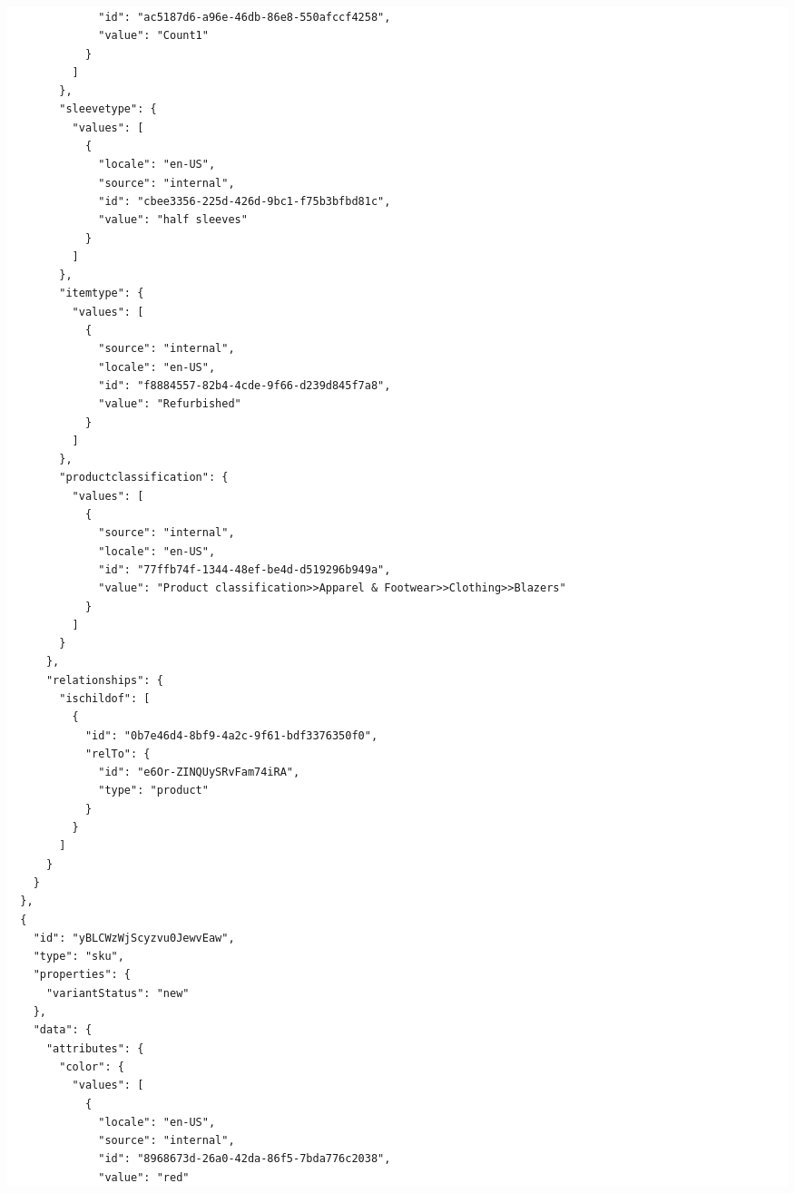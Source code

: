                   "id": "ac5187d6-a96e-46db-86e8-550afccf4258",
                  "value": "Count1"
                }
              ]
            },
            "sleevetype": {
              "values": [
                {
                  "locale": "en-US",
                  "source": "internal",
                  "id": "cbee3356-225d-426d-9bc1-f75b3bfbd81c",
                  "value": "half sleeves"
                }
              ]
            },
            "itemtype": {
              "values": [
                {
                  "source": "internal",
                  "locale": "en-US",
                  "id": "f8884557-82b4-4cde-9f66-d239d845f7a8",
                  "value": "Refurbished"
                }
              ]
            },
            "productclassification": {
              "values": [
                {
                  "source": "internal",
                  "locale": "en-US",
                  "id": "77ffb74f-1344-48ef-be4d-d519296b949a",
                  "value": "Product classification>>Apparel & Footwear>>Clothing>>Blazers"
                }
              ]
            }
          },
          "relationships": {
            "ischildof": [
              {
                "id": "0b7e46d4-8bf9-4a2c-9f61-bdf3376350f0",
                "relTo": {
                  "id": "e6Or-ZINQUySRvFam74iRA",
                  "type": "product"
                }
              }
            ]
          }
        }
      },
      {
        "id": "yBLCWzWjScyzvu0JewvEaw",
        "type": "sku",
        "properties": {
          "variantStatus": "new"
        },
        "data": {
          "attributes": {
            "color": {
              "values": [
                {
                  "locale": "en-US",
                  "source": "internal",
                  "id": "8968673d-26a0-42da-86f5-7bda776c2038",
                  "value": "red"